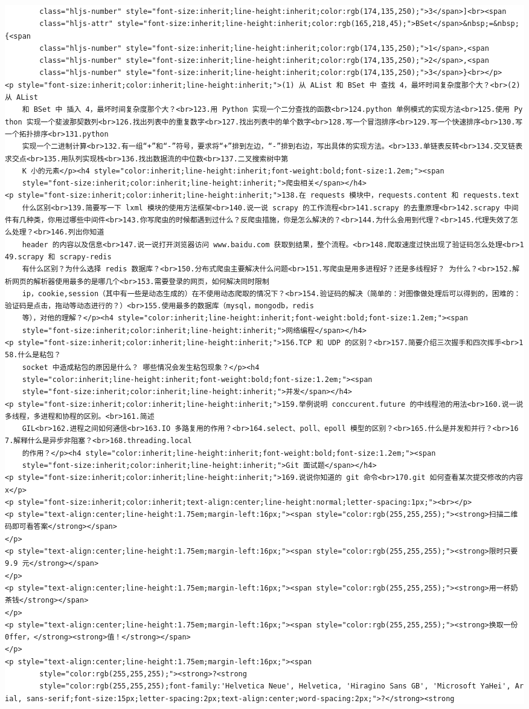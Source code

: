            class="hljs-number" style="font-size:inherit;line-height:inherit;color:rgb(174,135,250);">3</span>]<br><span
            class="hljs-attr" style="font-size:inherit;line-height:inherit;color:rgb(165,218,45);">BSet</span>&nbsp;=&nbsp;{<span
            class="hljs-number" style="font-size:inherit;line-height:inherit;color:rgb(174,135,250);">1</span>,<span
            class="hljs-number" style="font-size:inherit;line-height:inherit;color:rgb(174,135,250);">2</span>,<span
            class="hljs-number" style="font-size:inherit;line-height:inherit;color:rgb(174,135,250);">3</span>}<br></p>
    <p style="font-size:inherit;color:inherit;line-height:inherit;">(1) 从 AList 和 BSet 中 查找 4，最坏时间复杂度那个大？<br>(2) 从 AList
        和 BSet 中 插入 4，最坏时间复杂度那个大？<br>123.用 Python 实现一个二分查找的函数<br>124.python 单例模式的实现方法<br>125.使用 Python 实现一个斐波那契数列<br>126.找出列表中的重复数字<br>127.找出列表中的单个数字<br>128.写一个冒泡排序<br>129.写一个快速排序<br>130.写一个拓扑排序<br>131.python
        实现一个二进制计算<br>132.有一组“+”和“-”符号，要求将“+”排到左边，“-”排到右边，写出具体的实现方法。<br>133.单链表反转<br>134.交叉链表求交点<br>135.用队列实现栈<br>136.找出数据流的中位数<br>137.二叉搜索树中第
        K 小的元素</p><h4 style="color:inherit;line-height:inherit;font-weight:bold;font-size:1.2em;"><span
        style="font-size:inherit;color:inherit;line-height:inherit;">爬虫相关</span></h4>
    <p style="font-size:inherit;color:inherit;line-height:inherit;">138.在 requests 模块中，requests.content 和 requests.text
        什么区别<br>139.简要写一下 lxml 模块的使用方法框架<br>140.说一说 scrapy 的工作流程<br>141.scrapy 的去重原理<br>142.scrapy 中间件有几种类，你用过哪些中间件<br>143.你写爬虫的时候都遇到过什么？反爬虫措施，你是怎么解决的？<br>144.为什么会用到代理？<br>145.代理失效了怎么处理？<br>146.列出你知道
        header 的内容以及信息<br>147.说一说打开浏览器访问 www.baidu.com 获取到结果，整个流程。<br>148.爬取速度过快出现了验证码怎么处理<br>149.scrapy 和 scrapy-redis
        有什么区别？为什么选择 redis 数据库？<br>150.分布式爬虫主要解决什么问题<br>151.写爬虫是用多进程好？还是多线程好？ 为什么？<br>152.解析网页的解析器使用最多的是哪几个<br>153.需要登录的网页，如何解决同时限制
        ip，cookie,session（其中有一些是动态生成的）在不使用动态爬取的情况下？<br>154.验证码的解决（简单的：对图像做处理后可以得到的，困难的：验证码是点击，拖动等动态进行的？）<br>155.使用最多的数据库（mysql，mongodb，redis
        等），对他的理解？</p><h4 style="color:inherit;line-height:inherit;font-weight:bold;font-size:1.2em;"><span
        style="font-size:inherit;color:inherit;line-height:inherit;">网络编程</span></h4>
    <p style="font-size:inherit;color:inherit;line-height:inherit;">156.TCP 和 UDP 的区别？<br>157.简要介绍三次握手和四次挥手<br>158.什么是粘包？
        socket 中造成粘包的原因是什么？ 哪些情况会发生粘包现象？</p><h4
        style="color:inherit;line-height:inherit;font-weight:bold;font-size:1.2em;"><span
        style="font-size:inherit;color:inherit;line-height:inherit;">并发</span></h4>
    <p style="font-size:inherit;color:inherit;line-height:inherit;">159.举例说明 conccurent.future 的中线程池的用法<br>160.说一说多线程，多进程和协程的区别。<br>161.简述
        GIL<br>162.进程之间如何通信<br>163.IO 多路复用的作用？<br>164.select、poll、epoll 模型的区别？<br>165.什么是并发和并行？<br>167.解释什么是异步非阻塞？<br>168.threading.local
        的作用？</p><h4 style="color:inherit;line-height:inherit;font-weight:bold;font-size:1.2em;"><span
        style="font-size:inherit;color:inherit;line-height:inherit;">Git 面试题</span></h4>
    <p style="font-size:inherit;color:inherit;line-height:inherit;">169.说说你知道的 git 命令<br>170.git 如何查看某次提交修改的内容x</p>
    <p style="font-size:inherit;color:inherit;text-align:center;line-height:normal;letter-spacing:1px;"><br></p>
    <p style="text-align:center;line-height:1.75em;margin-left:16px;"><span style="color:rgb(255,255,255);"><strong>扫描二维码即可看答案</strong></span>
    </p>
    <p style="text-align:center;line-height:1.75em;margin-left:16px;"><span style="color:rgb(255,255,255);"><strong>限时只要 9.9 元</strong></span>
    </p>
    <p style="text-align:center;line-height:1.75em;margin-left:16px;"><span style="color:rgb(255,255,255);"><strong>用一杯奶茶钱</strong></span>
    </p>
    <p style="text-align:center;line-height:1.75em;margin-left:16px;"><span style="color:rgb(255,255,255);"><strong>换取一份 0ffer，</strong><strong>值！</strong></span>
    </p>
    <p style="text-align:center;line-height:1.75em;margin-left:16px;"><span
            style="color:rgb(255,255,255);"><strong>?<strong
            style="color:rgb(255,255,255);font-family:'Helvetica Neue', Helvetica, 'Hiragino Sans GB', 'Microsoft YaHei', Arial, sans-serif;font-size:15px;letter-spacing:2px;text-align:center;word-spacing:2px;">?</strong><strong